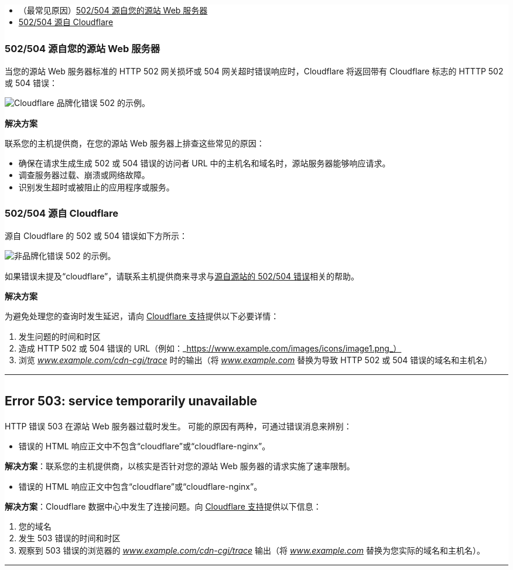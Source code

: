-   （最常见原因）[502/504 源自您的源站 Web 服务器](https://support.cloudflare.com/hc/zh-cn/articles/115003011431-Troubleshooting-Cloudflare-5XX-errors#h_85e06a1a-fa89-4685-aa24-2aaf57c0141b)
-   [502/504 源自 Cloudflare](https://support.cloudflare.com/hc/zh-cn/articles/115003011431-Troubleshooting-Cloudflare-5XX-errors#h_845d633d-0842-4315-9dd2-53185cc4e1de)

### 502/504 源自您的源站 Web 服务器

当您的源站 Web 服务器标准的 HTTP 502 网关损坏或 504 网关超时错误响应时，Cloudflare 将返回带有 Cloudflare 标志的 HTTTP 502 或 504 错误：

![Cloudflare 品牌化错误 502 的示例。](/support/static/image1.png)

**解决方案**

联系您的主机提供商，在您的源站 Web 服务器上排查这些常见的原因：

-   确保在请求生成生成 502 或 504 错误的访问者 URL 中的主机名和域名时，源站服务器能够响应请求。
-   调查服务器过载、崩溃或网络故障。
-   识别发生超时或被阻止的应用程序或服务。

### 502/504 源自 Cloudflare

源自 Cloudflare 的 502 或 504 错误如下方所示：

![非品牌化错误 502 的示例。](/support/static/image5.png)

如果错误未提及“cloudflare”，请联系主机提供商来寻求与[源自源站的 502/504 错误](https://support.cloudflare.com/hc/zh-cn/articles/115003011431-Troubleshooting-Cloudflare-5XX-errors#h_85e06a1a-fa89-4685-aa24-2aaf57c0141b)相关的帮助。

**解决方案**

为避免处理您的查询时发生延迟，请向 [Cloudflare 支持](https://support.cloudflare.com/hc/articles/200172476)提供以下必要详情：

1.  发生问题的时间和时区
2.  造成 HTTP 502 或 504 错误的 URL（例如：_https://www.example.com/images/icons/image1.png_）
3.  浏览 _www.example.com/cdn-cgi/trace_ 时的输出（将 _www.example.com_ 替换为导致 HTTP 502 或 504 错误的域名和主机名）

___

## Error 503: service temporarily unavailable

HTTP 错误 503 在源站 Web 服务器过载时发生。 可能的原因有两种，可通过错误消息来辨别：

-   错误的 HTML 响应正文中不包含“cloudflare”或“cloudflare-nginx”。

**解决方案**：联系您的主机提供商，以核实是否针对您的源站 Web 服务器的请求实施了速率限制。

-   错误的 HTML 响应正文中包含“cloudflare”或“cloudflare-nginx”。

**解决方案**：Cloudflare 数据中心中发生了连接问题。向 [Cloudflare 支持](https://support.cloudflare.com/hc/articles/200172476)提供以下信息：

1.  您的域名
2.  发生 503 错误的时间和时区
3.  观察到 503 错误的浏览器的 _www.example.com/cdn-cgi/trace_ 输出（将 _www.example.com_ 替换为您实际的域名和主机名）。

___
